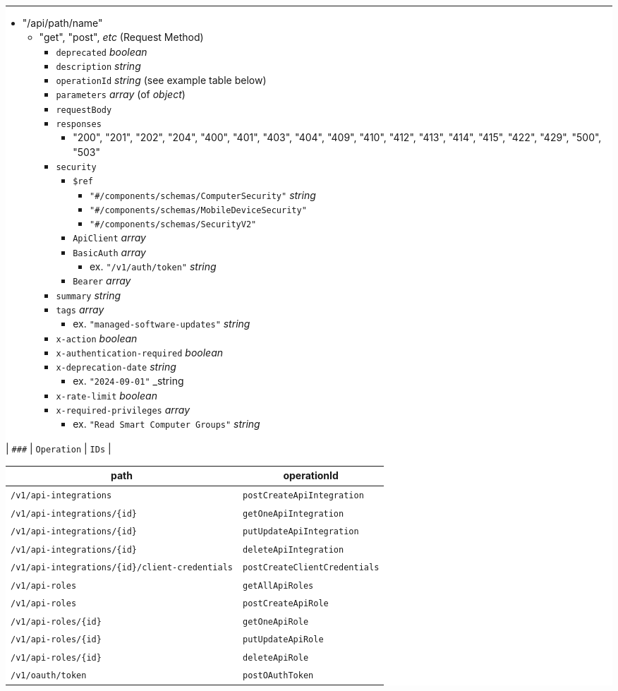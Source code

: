 

- - - 

- "/api/path/name"
  - "get", "post", _etc_ (Request Method)
    - `deprecated` _boolean_
    - `description` _string_
    - `operationId` _string_ (see example table below)
    - `parameters` _array_ (of _object_)
    - `requestBody` 
    - `responses`
        - "200", "201", "202", "204", "400", "401", "403", "404", "409", "410", "412", "413", "414", "415", "422", "429", "500", "503"
    - `security`
        - `$ref`
            - `"#/components/schemas/ComputerSecurity"` _string_
            - `"#/components/schemas/MobileDeviceSecurity"`
            - `"#/components/schemas/SecurityV2"`
        - `ApiClient` _array_
        - `BasicAuth` _array_
            - ex. `"/v1/auth/token"` _string_
        - `Bearer` _array_
    - `summary` _string_
    - `tags` _array_
        - ex. `"managed-software-updates"` _string_
    - `x-action` _boolean_
    - `x-authentication-required` _boolean_
    - `x-deprecation-date` _string_
        - ex. `"2024-09-01"` _string
    - `x-rate-limit` _boolean_
    - `x-required-privileges` _array_
        - ex. `"Read Smart Computer Groups"` _string_

| `###` | `Operation` | `IDs` |

| path                                           | operationId                   |
|------------------------------------------------|-------------------------------|
| `/v1/api-integrations`                         | `postCreateApiIntegration`    |
| `/v1/api-integrations/{id}`                    | `getOneApiIntegration`        |
| `/v1/api-integrations/{id}`                    | `putUpdateApiIntegration`     |
| `/v1/api-integrations/{id}`                    | `deleteApiIntegration`        |
| `/v1/api-integrations/{id}/client-credentials` | `postCreateClientCredentials` |
| `/v1/api-roles`                                | `getAllApiRoles`              |
| `/v1/api-roles`                                | `postCreateApiRole`           |
| `/v1/api-roles/{id}`                           | `getOneApiRole`               |
| `/v1/api-roles/{id}`                           | `putUpdateApiRole`            |
| `/v1/api-roles/{id}`                           | `deleteApiRole`               |
| `/v1/oauth/token`                              | `postOAuthToken`              |
